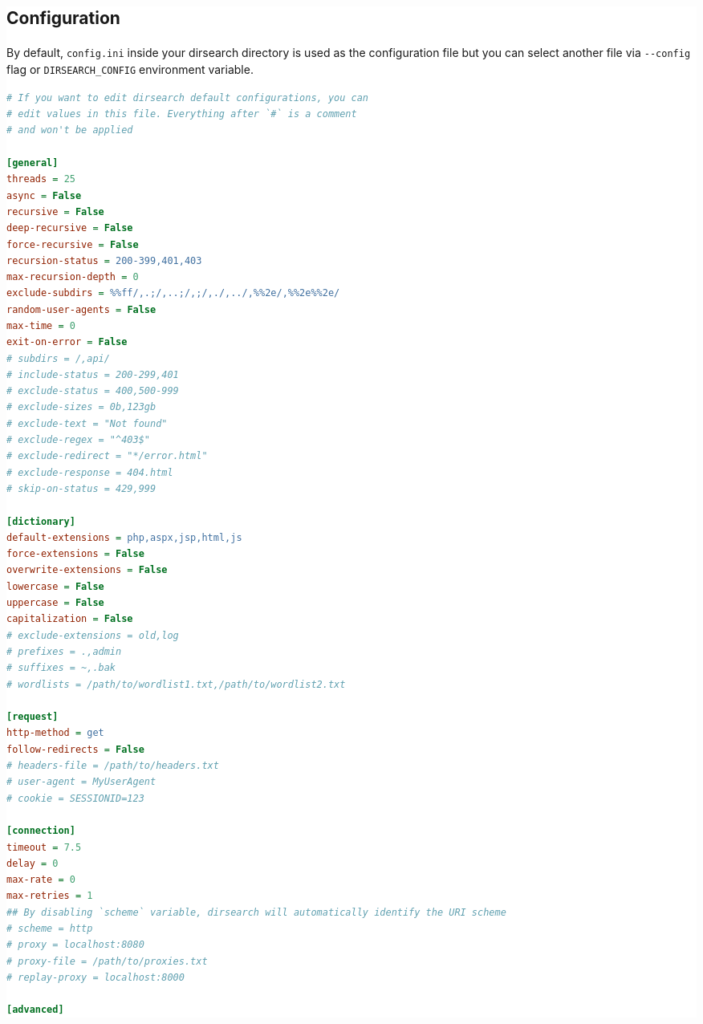 
## Configuration

By default, `config.ini` inside your dirsearch directory is used as the configuration file but you can select another file via `--config` flag or `DIRSEARCH_CONFIG` environment variable.

```ini
# If you want to edit dirsearch default configurations, you can
# edit values in this file. Everything after `#` is a comment
# and won't be applied

[general]
threads = 25
async = False
recursive = False
deep-recursive = False
force-recursive = False
recursion-status = 200-399,401,403
max-recursion-depth = 0
exclude-subdirs = %%ff/,.;/,..;/,;/,./,../,%%2e/,%%2e%%2e/
random-user-agents = False
max-time = 0
exit-on-error = False
# subdirs = /,api/
# include-status = 200-299,401
# exclude-status = 400,500-999
# exclude-sizes = 0b,123gb
# exclude-text = "Not found"
# exclude-regex = "^403$"
# exclude-redirect = "*/error.html"
# exclude-response = 404.html
# skip-on-status = 429,999

[dictionary]
default-extensions = php,aspx,jsp,html,js
force-extensions = False
overwrite-extensions = False
lowercase = False
uppercase = False
capitalization = False
# exclude-extensions = old,log
# prefixes = .,admin
# suffixes = ~,.bak
# wordlists = /path/to/wordlist1.txt,/path/to/wordlist2.txt

[request]
http-method = get
follow-redirects = False
# headers-file = /path/to/headers.txt
# user-agent = MyUserAgent
# cookie = SESSIONID=123

[connection]
timeout = 7.5
delay = 0
max-rate = 0
max-retries = 1
## By disabling `scheme` variable, dirsearch will automatically identify the URI scheme
# scheme = http
# proxy = localhost:8080
# proxy-file = /path/to/proxies.txt
# replay-proxy = localhost:8000

[advanced]
```